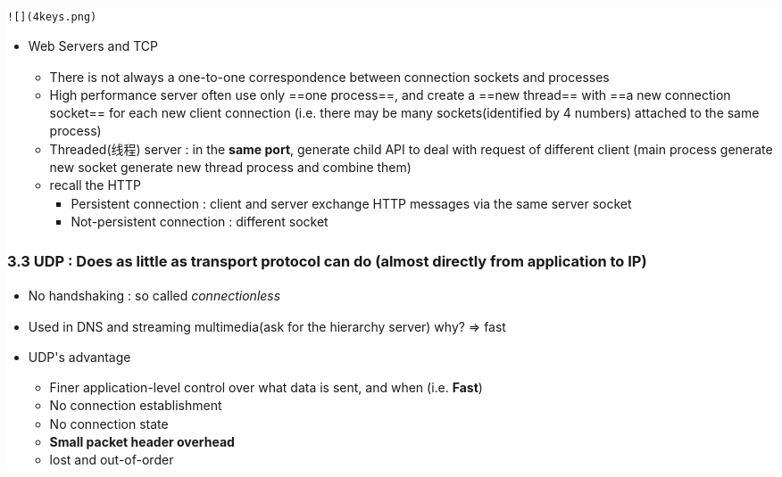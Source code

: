     ![](4keys.png)

* Web Servers and TCP

  * There is not always a one-to-one correspondence between connection sockets and processes
  * High performance server often use only ==one process==, and create a ==new thread== with ==a new connection socket== for each new client connection (i.e. there may be many sockets(identified by 4 numbers) attached to the same process)
  * Threaded(线程) server : in the **same port**, generate child API to deal with request of different client (main process generate new socket generate new thread process and combine them)
  * recall the HTTP
    * Persistent connection : client and server exchange HTTP messages via the same server socket
    * Not-persistent connection : different socket

### 3.3 UDP : Does as little as transport protocol can do (almost directly from application to IP)

* No handshaking : so called *connectionless*

* Used in DNS and streaming multimedia(ask for the hierarchy server) why? => fast
* UDP's advantage
  * Finer application-level control over what data is sent, and when (i.e. **Fast**) 
  * No connection establishment
  * No connection state
  * **Small packet header overhead**
  * lost and out-of-order
